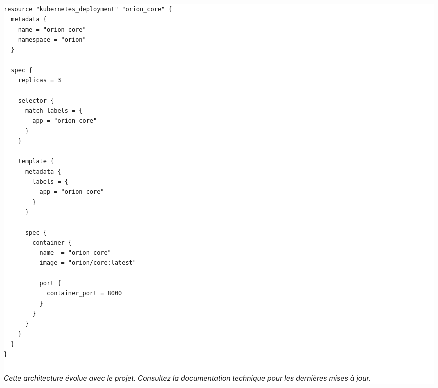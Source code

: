 ```hcl
resource "kubernetes_deployment" "orion_core" {
  metadata {
    name = "orion-core"
    namespace = "orion"
  }
  
  spec {
    replicas = 3
    
    selector {
      match_labels = {
        app = "orion-core"
      }
    }
    
    template {
      metadata {
        labels = {
          app = "orion-core"
        }
      }
      
      spec {
        container {
          name  = "orion-core"
          image = "orion/core:latest"
          
          port {
            container_port = 8000
          }
        }
      }
    }
  }
}
```

---

*Cette architecture évolue avec le projet. Consultez la documentation technique pour les dernières mises à jour.*